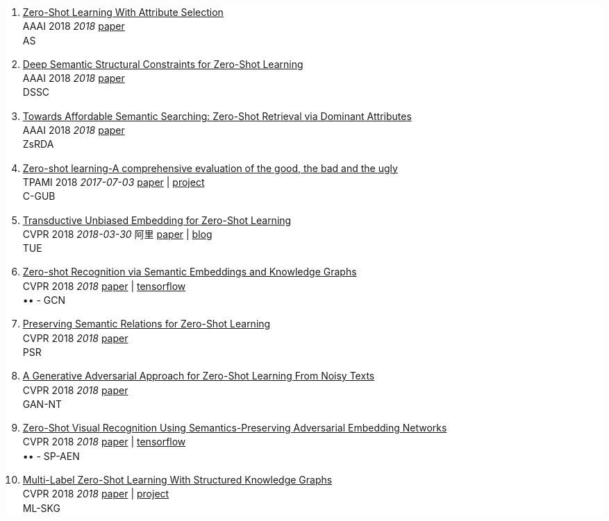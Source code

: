 1. [Zero-Shot Learning With Attribute Selection](https://aaai.org/ocs/index.php/AAAI/AAAI18/paper/view/16350/16272)  
AAAI 2018 *2018* [paper](https://aaai.org/ocs/index.php/AAAI/AAAI18/paper/view/16350/16272)   
AS     

1. [Deep Semantic Structural Constraints for Zero-Shot Learning](https://aaai.org/ocs/index.php/AAAI/AAAI18/paper/view/16309/16294)  
AAAI 2018 *2018* [paper](https://aaai.org/ocs/index.php/AAAI/AAAI18/paper/view/16309/16294)    
DSSC     

1. [Towards Affordable Semantic Searching: Zero-Shot Retrieval via Dominant Attributes](https://aaai.org/ocs/index.php/AAAI/AAAI18/paper/view/16626/16314)  
AAAI 2018 *2018* [paper](https://aaai.org/ocs/index.php/AAAI/AAAI18/paper/view/16626/16314)    
ZsRDA      

1. [Zero-shot learning-A comprehensive evaluation of the good, the bad and the ugly](http://cn.arxiv.org/abs/1707.00600)  
TPAMI 2018 *2017-07-03* [paper](https://arxiv.org/abs/1707.00600) | [project](https://www.mpi-inf.mpg.de/departments/computer-vision-and-multimodal-computing/research/zero-shot-learning/zero-shot-learning-the-good-the-bad-and-the-ugly/)     
C-GUB    

1. [Transductive Unbiased Embedding for Zero-Shot Learning](http://cn.arxiv.org/abs/1803.11320)   
CVPR 2018 *2018-03-30* 阿里 [paper](https://arxiv.org/abs/1803.11320) | [blog](http://www.sohu.com/a/232858182_473283)      
TUE     

1. [Zero-shot Recognition via Semantic Embeddings and Knowledge Graphs](http://cn.arxiv.org/abs/1803.08035)  
CVPR 2018 *2018* [paper](https://arxiv.org/abs/1803.08035) | [tensorflow](https://github.com/JudyYe/zero-shot-gcn)  
$\bullet \bullet$ - GCN   

1. [Preserving Semantic Relations for Zero-Shot Learning](http://cn.arxiv.org/abs/1803.03049)  
CVPR 2018 *2018* [paper](https://arxiv.org/abs/1803.03049)  
PSR     

1. [A Generative Adversarial Approach for Zero-Shot Learning From Noisy Texts](http://openaccess.thecvf.com/content_cvpr_2018/papers/Zhu_A_Generative_Adversarial_CVPR_2018_paper.pdf)  
CVPR 2018 *2018* [paper](http://openaccess.thecvf.com/content_cvpr_2018/papers/Zhu_A_Generative_Adversarial_CVPR_2018_paper.pdf)  
GAN-NT     

1. [Zero-Shot Visual Recognition Using Semantics-Preserving Adversarial Embedding Networks](http://openaccess.thecvf.com/content_cvpr_2018/papers/Chen_Zero-Shot_Visual_Recognition_CVPR_2018_paper.pdf)  
CVPR 2018 *2018* [paper](http://openaccess.thecvf.com/content_cvpr_2018/papers/Chen_Zero-Shot_Visual_Recognition_CVPR_2018_paper.pdf) | [tensorflow](https://github.com/zjuchenlong/sp-aen.cvpr18)  
$\bullet \bullet$ - SP-AEN     

1. [Multi-Label Zero-Shot Learning With Structured Knowledge Graphs](http://openaccess.thecvf.com/content_cvpr_2018/papers/Lee_Multi-Label_Zero-Shot_Learning_CVPR_2018_paper.pdf)  
CVPR 2018 *2018* [paper](http://openaccess.thecvf.com/content_cvpr_2018/papers/Lee_Multi-Label_Zero-Shot_Learning_CVPR_2018_paper.pdf) | [project](https://people.csail.mit.edu/weifang/project/vll18-mlzsl/)  
ML-SKG      
